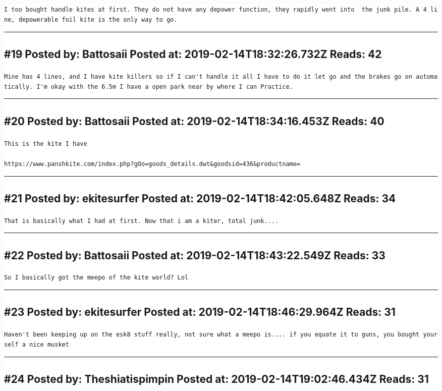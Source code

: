 ```
I too bought handle kites at first. They do not have any depower function, they rapidly went into  the junk pile. A 4 line, depowerable foil kite is the only way to go.
```

---
## \#19 Posted by: Battosaii Posted at: 2019-02-14T18:32:26.732Z Reads: 42

```
Mine has 4 lines, and I have kite killers so if I can't handle it all I have to do it let go and the brakes go on automatically. I'm okay with the 6.5m I have a open park near by where I can Practice.
```

---
## \#20 Posted by: Battosaii Posted at: 2019-02-14T18:34:16.453Z Reads: 40

```
This is the kite I have 

https://www.panshkite.com/index.php?gOo=goods_details.dwt&goodsid=436&productname=
```

---
## \#21 Posted by: ekitesurfer Posted at: 2019-02-14T18:42:05.648Z Reads: 34

```
That is basically what I had at first. Now that i am a kiter, total junk....
```

---
## \#22 Posted by: Battosaii Posted at: 2019-02-14T18:43:22.549Z Reads: 33

```
So I basically got the meepo of the kite world? Lol
```

---
## \#23 Posted by: ekitesurfer Posted at: 2019-02-14T18:46:29.964Z Reads: 31

```
Haven't been keeping up on the esk8 stuff really, not sure what a meepo is.... if you equate it to guns, you bought yourself a nice musket
```

---
## \#24 Posted by: Theshiatispimpin Posted at: 2019-02-14T19:02:46.434Z Reads: 31
